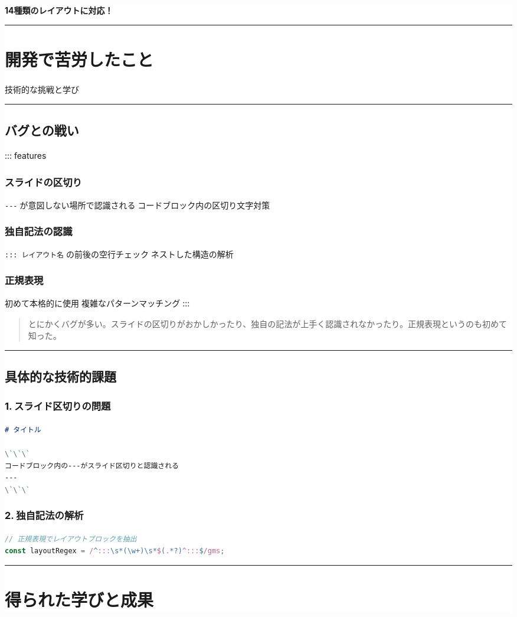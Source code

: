 **14種類のレイアウトに対応！**

---

# 開発で苦労したこと

技術的な挑戦と学び

---

## バグとの戦い

::: features
### スライドの区切り
`---` が意図しない場所で認識される
コードブロック内の区切り文字対策

### 独自記法の認識
`::: レイアウト名` の前後の空行チェック
ネストした構造の解析

### 正規表現
初めて本格的に使用
複雑なパターンマッチング
:::

> とにかくバグが多い。スライドの区切りがおかしかったり、独自の記法が上手く認識されなかったり。正規表現というのも初めて知った。

---

## 具体的な技術的課題

### 1. スライド区切りの問題
```markdown
# タイトル

\`\`\`
コードブロック内の---がスライド区切りと認識される
---
\`\`\`
```

### 2. 独自記法の解析
```javascript
// 正規表現でレイアウトブロックを抽出
const layoutRegex = /^:::\s*(\w+)\s*$(.*?)^:::$/gms;
```

---

# 得られた学びと成果
